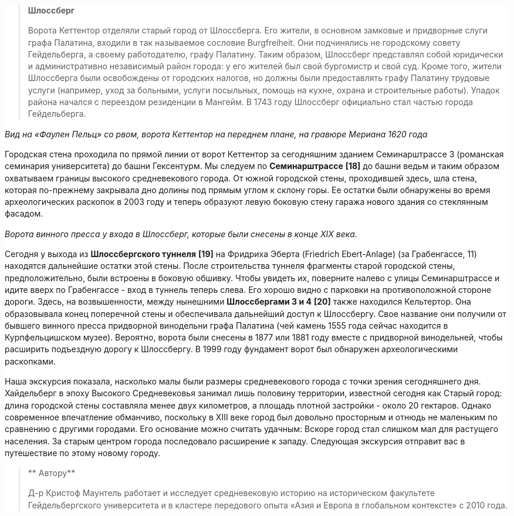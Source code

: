 > **Шлоссберг**
> 
> Ворота Кеттентор отделяли старый город от Шлоссберга. Его жители, в основном замковые и придворные слуги графа Палатина, входили в так называемое сословие Burgfreiheit. Они подчинялись не городскому совету Гейдельберга, а своему работодателю, графу Палатину. Таким образом, Шлоссберг представлял собой юридически и административно независимый район города: у его жителей был свой бургомистр и свой суд. Кроме того, жители Шлоссберга были освобождены от городских налогов, но должны были предоставлять графу Палатину трудовые услуги (например, уход за больными, услуги посыльных, помощь на кухне, охрана и строительные работы). Упадок района начался с переездом резиденции в Мангейм. В 1743 году Шлоссберг официально стал частью города Гейдельберга. 

*Вид на «Фаулен Пельц» со рвом, ворота Кеттентор на переднем плане, на гравюре Мериана 1620 года*
 
Городская стена проходила по прямой линии от ворот Кеттентор за сегодняшним зданием Семинарштрассе 3 (романская семинария университета) до башни Гексентурм. Мы следуем по **Семинарштрассе** **[18]** до башни ведьм и таким образом охватываем границы высокого средневекового города. От южной городской стены, проходившей здесь, шла стена, которая по-прежнему закрывала дно долины под прямым углом к склону горы. Ее остатки были обнаружены во время археологических раскопок в 2003 году и теперь образуют левую боковую стену гаража нового здания со стеклянным фасадом.

*Ворота винного пресса у входа в Шлоссберг, которые были снесены в конце XIX века.*

Сегодня у выхода из **Шлоссбергского туннеля** **[19]** на Фридриха Эберта (Friedrich Ebert-Anlage) (за Грабенгассе, 11) находятся дальнейшие остатки этой стены. После строительства туннеля фрагменты старой городской стены, предположительно, были встроены в боковую обшивку. Чтобы увидеть их, поверните налево с улицы Семинарштрассе и идите вверх по Грабенгассе - вход в туннель теперь слева. Его хорошо видно с парковки на противоположной стороне дороги. Здесь, на возвышенности, между нынешними **Шлоссбергами 3 и 4** **[20]** также находился Кельтертор. Она образовывала конец поперечной стены и обеспечивала дальнейший доступ к Шлоссбергу. Свое название они получили от бывшего винного пресса придворной винодельни графа Палатина (чей камень 1555 года сейчас находится в Курпфельцишском музее). Вероятно, ворота были снесены в 1877 или 1881 году вместе с придворной винодельней, чтобы расширить подъездную дорогу к Шлоссбергу. В 1999 году фундамент ворот был обнаружен археологическими раскопками. 

Наша экскурсия показала, насколько малы были размеры средневекового города с точки зрения сегодняшнего дня. Хайдельберг в эпоху Высокого Средневековья занимал лишь половину территории, известной сегодня как Старый город: длина городской стены составляла менее двух километров, а площадь плотной застройки - около 20 гектаров. Однако современное впечатление обманчиво, поскольку в XIII веке город был довольно просторным и отнюдь не маленьким по сравнению с другими городами. Его основание можно считать удачным: Вскоре город стал слишком мал для растущего населения. За старым центром города последовало расширение к западу. Следующая экскурсия отправит вас в путешествие по этому новому городу. 

> ** Автору**
>
> Д-р Кристоф Маунтель работает и исследует средневековую историю на историческом факультете Гейдельбергского университета и в кластере передового опыта «Азия и Европа в глобальном контексте» с 2010 года. 
